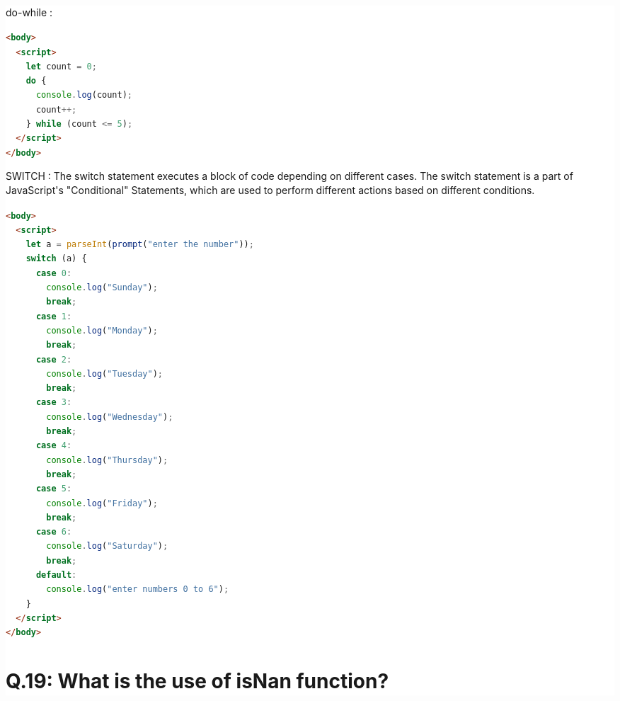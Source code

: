 do-while :

```html
<body>
  <script>
    let count = 0;
    do {
      console.log(count);
      count++;
    } while (count <= 5);
  </script>
</body>
```

SWITCH :
The switch statement executes a block of code depending on different cases. The switch statement is a part of JavaScript's "Conditional" Statements, which are used to perform different actions based on different conditions.

```html
<body>
  <script>
    let a = parseInt(prompt("enter the number"));
    switch (a) {
      case 0:
        console.log("Sunday");
        break;
      case 1:
        console.log("Monday");
        break;
      case 2:
        console.log("Tuesday");
        break;
      case 3:
        console.log("Wednesday");
        break;
      case 4:
        console.log("Thursday");
        break;
      case 5:
        console.log("Friday");
        break;
      case 6:
        console.log("Saturday");
        break;
      default:
        console.log("enter numbers 0 to 6");
    }
  </script>
</body>
```

# Q.19: What is the use of isNan function?
